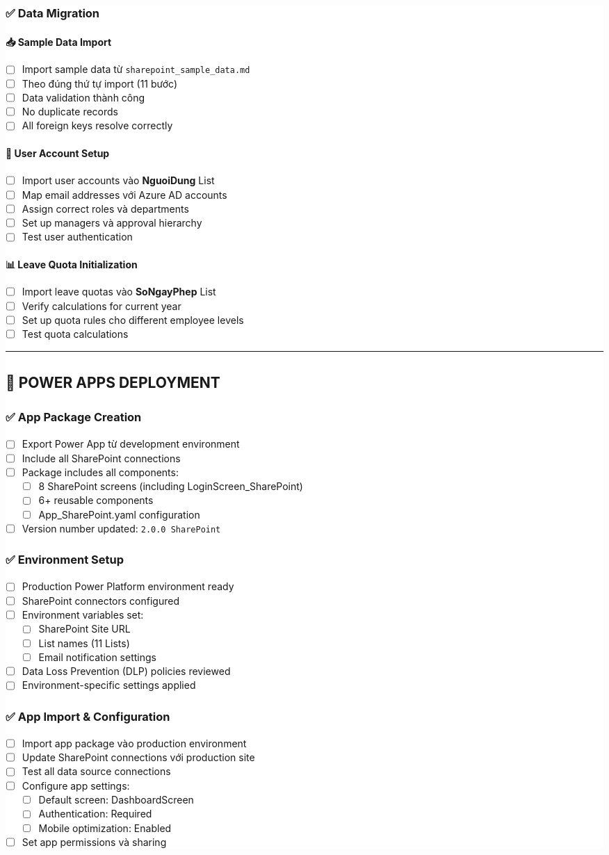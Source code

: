 ### ✅ Data Migration

#### 📥 Sample Data Import
- [ ] Import sample data từ `sharepoint_sample_data.md`
- [ ] Theo đúng thứ tự import (11 bước)
- [ ] Data validation thành công
- [ ] No duplicate records
- [ ] All foreign keys resolve correctly

#### 👥 User Account Setup
- [ ] Import user accounts vào **NguoiDung** List
- [ ] Map email addresses với Azure AD accounts
- [ ] Assign correct roles và departments
- [ ] Set up managers và approval hierarchy
- [ ] Test user authentication

#### 📊 Leave Quota Initialization
- [ ] Import leave quotas vào **SoNgayPhep** List
- [ ] Verify calculations for current year
- [ ] Set up quota rules cho different employee levels
- [ ] Test quota calculations

---

## 📱 POWER APPS DEPLOYMENT

### ✅ App Package Creation
- [ ] Export Power App từ development environment
- [ ] Include all SharePoint connections
- [ ] Package includes all components:
  - [ ] 8 SharePoint screens (including LoginScreen_SharePoint)
  - [ ] 6+ reusable components
  - [ ] App_SharePoint.yaml configuration
- [ ] Version number updated: `2.0.0 SharePoint`

### ✅ Environment Setup
- [ ] Production Power Platform environment ready
- [ ] SharePoint connectors configured
- [ ] Environment variables set:
  - [ ] SharePoint Site URL
  - [ ] List names (11 Lists)
  - [ ] Email notification settings
- [ ] Data Loss Prevention (DLP) policies reviewed
- [ ] Environment-specific settings applied

### ✅ App Import & Configuration
- [ ] Import app package vào production environment
- [ ] Update SharePoint connections với production site
- [ ] Test all data source connections
- [ ] Configure app settings:
  - [ ] Default screen: DashboardScreen
  - [ ] Authentication: Required
  - [ ] Mobile optimization: Enabled
- [ ] Set app permissions và sharing
